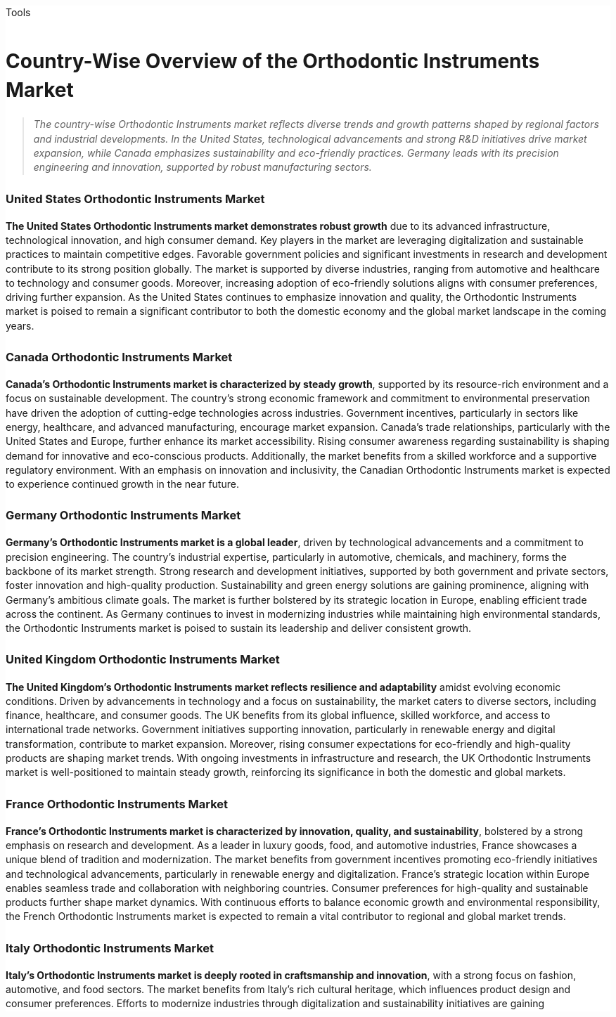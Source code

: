 Tools</li></ul><h1><span class="">Country-Wise Overview of the Orthodontic Instruments Market<br /></span></h1><blockquote><p><em><span class="">The country-wise Orthodontic Instruments market reflects diverse trends and growth patterns shaped by regional factors and industrial developments. In the United States, technological advancements and strong R&amp;D initiatives drive market expansion, while Canada emphasizes sustainability and eco-friendly practices. Germany leads with its precision engineering and innovation, supported by robust manufacturing sectors.</span></em></p></blockquote><h3><strong>United States Orthodontic Instruments Market</strong></h3><p><strong>The United States Orthodontic Instruments market demonstrates robust growth</strong> due to its advanced infrastructure, technological innovation, and high consumer demand. Key players in the market are leveraging digitalization and sustainable practices to maintain competitive edges. Favorable government policies and significant investments in research and development contribute to its strong position globally. The market is supported by diverse industries, ranging from automotive and healthcare to technology and consumer goods. Moreover, increasing adoption of eco-friendly solutions aligns with consumer preferences, driving further expansion. As the United States continues to emphasize innovation and quality, the Orthodontic Instruments market is poised to remain a significant contributor to both the domestic economy and the global market landscape in the coming years.</p><h3><strong>Canada Orthodontic Instruments Market</strong></h3><p><strong>Canada&rsquo;s Orthodontic Instruments market is characterized by steady growth</strong>, supported by its resource-rich environment and a focus on sustainable development. The country&rsquo;s strong economic framework and commitment to environmental preservation have driven the adoption of cutting-edge technologies across industries. Government incentives, particularly in sectors like energy, healthcare, and advanced manufacturing, encourage market expansion. Canada&rsquo;s trade relationships, particularly with the United States and Europe, further enhance its market accessibility. Rising consumer awareness regarding sustainability is shaping demand for innovative and eco-conscious products. Additionally, the market benefits from a skilled workforce and a supportive regulatory environment. With an emphasis on innovation and inclusivity, the Canadian Orthodontic Instruments market is expected to experience continued growth in the near future.</p><h3><strong>Germany Orthodontic Instruments Market</strong></h3><p><strong>Germany&rsquo;s Orthodontic Instruments market is a global leader</strong>, driven by technological advancements and a commitment to precision engineering. The country&rsquo;s industrial expertise, particularly in automotive, chemicals, and machinery, forms the backbone of its market strength. Strong research and development initiatives, supported by both government and private sectors, foster innovation and high-quality production. Sustainability and green energy solutions are gaining prominence, aligning with Germany&rsquo;s ambitious climate goals. The market is further bolstered by its strategic location in Europe, enabling efficient trade across the continent. As Germany continues to invest in modernizing industries while maintaining high environmental standards, the Orthodontic Instruments market is poised to sustain its leadership and deliver consistent growth.</p><h3><strong>United Kingdom Orthodontic Instruments Market</strong></h3><p><strong>The United Kingdom&rsquo;s Orthodontic Instruments market reflects resilience and adaptability</strong> amidst evolving economic conditions. Driven by advancements in technology and a focus on sustainability, the market caters to diverse sectors, including finance, healthcare, and consumer goods. The UK benefits from its global influence, skilled workforce, and access to international trade networks. Government initiatives supporting innovation, particularly in renewable energy and digital transformation, contribute to market expansion. Moreover, rising consumer expectations for eco-friendly and high-quality products are shaping market trends. With ongoing investments in infrastructure and research, the UK Orthodontic Instruments market is well-positioned to maintain steady growth, reinforcing its significance in both the domestic and global markets.</p><h3><strong>France Orthodontic Instruments Market</strong></h3><p><strong>France&rsquo;s Orthodontic Instruments market is characterized by innovation, quality, and sustainability</strong>, bolstered by a strong emphasis on research and development. As a leader in luxury goods, food, and automotive industries, France showcases a unique blend of tradition and modernization. The market benefits from government incentives promoting eco-friendly initiatives and technological advancements, particularly in renewable energy and digitalization. France&rsquo;s strategic location within Europe enables seamless trade and collaboration with neighboring countries. Consumer preferences for high-quality and sustainable products further shape market dynamics. With continuous efforts to balance economic growth and environmental responsibility, the French Orthodontic Instruments market is expected to remain a vital contributor to regional and global market trends.</p><h3><strong>Italy Orthodontic Instruments Market</strong></h3><p><strong>Italy&rsquo;s Orthodontic Instruments market is deeply rooted in craftsmanship and innovation</strong>, with a strong focus on fashion, automotive, and food sectors. The market benefits from Italy&rsquo;s rich cultural heritage, which influences product design and consumer preferences. Efforts to modernize industries through digitalization and sustainability initiatives are gaining